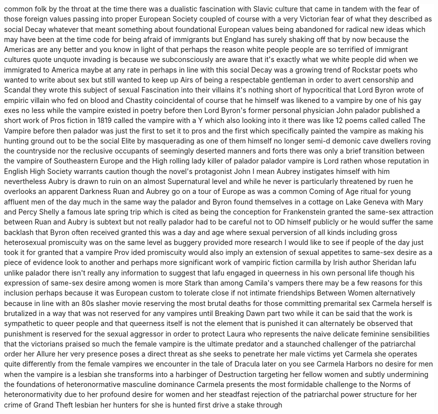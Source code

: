common folk by the throat at the time there was a dualistic fascination with
Slavic culture that came in tandem with the fear of those foreign values passing
into proper European Society coupled of course with a very Victorian fear of
what they described as social Decay whatever that meant something about
foundational European values being abandoned for radical new ideas which may
have been at the time code for being afraid of immigrants but England has surely
shaking off that by now because the Americas are any better and you know in
light of that perhaps the reason white people people are so terrified of
immigrant cultures quote unquote invading is because we subconsciously are aware
that it's exactly what we white people did when we immigrated to America maybe
at any rate in perhaps in line with this social Decay was a growing trend of
Rockstar poets who wanted to write about sex but still wanted to keep up Airs of
being a respectable gentleman in order to avert censorship and Scandal they
wrote this subject of sexual Fascination into their villains it's nothing short
of hypocritical that Lord Byron wrote of empiric villain who fed on blood and
Chastity coincidental of course that he himself was likened to a vampire by one
of his gay exes no less while the vampire existed in poetry before then Lord
Byron's former personal physician John palador published a short work of Pros
fiction in 1819 called the vampire with a Y which also looking into it there was
like 12 poems called called The Vampire before then palador was just the first
to set it to pros and the first which specifically painted the vampire as making
his hunting ground out to be the social Elite by masquerading as one of them
himself no longer semi-d demonic cave dwellers roving the countryside nor the
reclusive occupants of seemingly deserted manners and forts there was only a
brief transition between the vampire of Southeastern Europe and the High rolling
lady killer of palador palador vampire is Lord rathen whose reputation in
English High Society warrants caution though the novel's protagonist John I mean
Aubrey instigates himself with him nevertheless Aubry is drawn to ruin on an
almost Supernatural level and while he never is particularly threatened by ruen
he overlooks an apparent Darkness Ruan and Aubrey go on a tour of Europe as was
a common Coming of Age ritual for young affluent men of the day much in the same
way the palador and Byron found themselves in a cottage on Lake Geneva with Mary
and Percy Shelly a famous late spring trip which is cited as being the
conception for Frankenstein granted the same-sex attraction between Ruan and
Aubry is subtext but not really palador had to be careful not to OD himself
publicly or he would suffer the same backlash that Byron often received granted
this was a day and age where sexual perversion of all kinds including gross
heterosexual promiscuity was on the same level as buggery provided more research
I would like to see if people of the day just took it for granted that a vampire
Prov ided promiscuity would also imply an extension of sexual appetites to
same-sex desire as a piece of evidence look to another and perhaps more
significant work of vampiric fiction carmilla by Irish author Sheridan lafu
unlike palador there isn't really any information to suggest that lafu engaged
in queerness in his own personal life though his expression of same-sex desire
among women is more Stark than among Camila's vampers there may be a few reasons
for this inclusion perhaps because it was European custom to tolerate close if
not intimate friendships Between Women alternatively because in line with an 80s
slasher movie reserving the most brutal deaths for those committing premarital
sex Carmela herself is brutalized in a way that was not reserved for any
vampires until Breaking Dawn part two while it can be said that the work is
sympathetic to queer people and that queerness itself is not the element that is
punished it can alternately be observed that punishment is reserved for the
sexual aggressor in order to protect Laura who represents the naive delicate
feminine sensibilities that the victorians praised so much the female vampire is
the ultimate predator and a staunched challenger of the patriarchal order her
Allure her very presence poses a direct threat as she seeks to penetrate her
male victims yet Carmela she operates quite differently from the female vampires
we encounter in the tale of Dracula later on you see Carmela Harbors no desire
for men when the vampire is a lesbian she transforms into a harbinger of
Destruction targeting her fellow women and subtly undermining the foundations of
heteronormative masculine dominance Carmela presents the most formidable
challenge to the Norms of heteronormativity due to her profound desire for women
and her steadfast rejection of the patriarchal power structure for her crime of
Grand Theft lesbian her hunters for she is hunted first drive a stake through